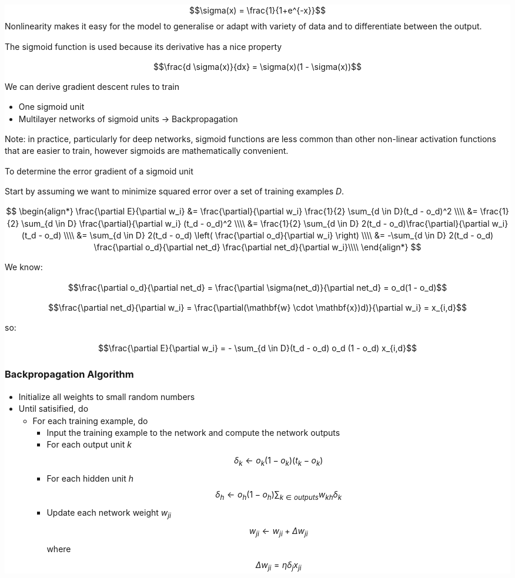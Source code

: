 $$\sigma(x) = \frac{1}{1+e^{-x}}$$
Nonlinearity makes it easy for the model to generalise or adapt with variety of data and to differentiate between the output.

The sigmoid function is used because its derivative has a nice property

$$\frac{d \sigma(x)}{dx} = \sigma(x)(1 - \sigma(x))$$

We can derive gradient descent rules to train

- One sigmoid unit
- Multilayer networks of sigmoid units -> Backpropagation

Note: in practice, particularly for deep networks, sigmoid functions are less common than other non-linear activation functions that are easier to train, however sigmoids are mathematically convenient.

To determine the error gradient of a sigmoid unit

Start by assuming we want to minimize squared error over a set of training examples $D$.

$$
\begin{align*}
\frac{\partial E}{\partial w_i}
  &= \frac{\partial}{\partial w_i} \frac{1}{2} \sum_{d \in D}(t_d - o_d)^2 \\\\
  &= \frac{1}{2}  \sum_{d \in D} \frac{\partial}{\partial w_i} (t_d - o_d)^2 \\\\
  &= \frac{1}{2}  \sum_{d \in D} 2(t_d - o_d)\frac{\partial}{\partial w_i} (t_d - o_d) \\\\
  &= \sum_{d \in D} 2(t_d - o_d) \left( \frac{\partial o_d}{\partial w_i} \right) \\\\
  &= -\sum_{d \in D} 2(t_d - o_d) \frac{\partial o_d}{\partial net_d} \frac{\partial net_d}{\partial w_i}\\\\
\end{align*}
$$

We know:

$$\frac{\partial o_d}{\partial net_d} = \frac{\partial \sigma(net_d)}{\partial net_d} = o_d(1 - o_d)$$

$$\frac{\partial net_d}{\partial w_i} = \frac{\partial(\mathbf{w} \cdot \mathbf{x})d)}{\partial w_i} = x_{i,d}$$

so:

$$\frac{\partial E}{\partial w_i} = - \sum_{d \in D}(t_d - o_d) o_d (1 - o_d) x_{i,d}$$

### Backpropagation Algorithm

- Initialize all weights to small random numbers
- Until satisified, do
  - For each training example, do
    - Input the training example to the network and compute the network outputs
    - For each output unit $k$
      $$\delta_k \leftarrow o_k(1-o_k)(t_k-o_k)$$
    - For each hidden unit $h$
      $$\delta_h \leftarrow o_h(1-o_h) \sum_{k \in outputs} w_{kh} \delta_k$$
    - Update each network weight $w_{ji}$
      $$w_{ji} \leftarrow w_{ji} + \Delta w_{ji}$$
      where
      $$\Delta w_{ji} = \eta \delta_j x_{ji}$$
